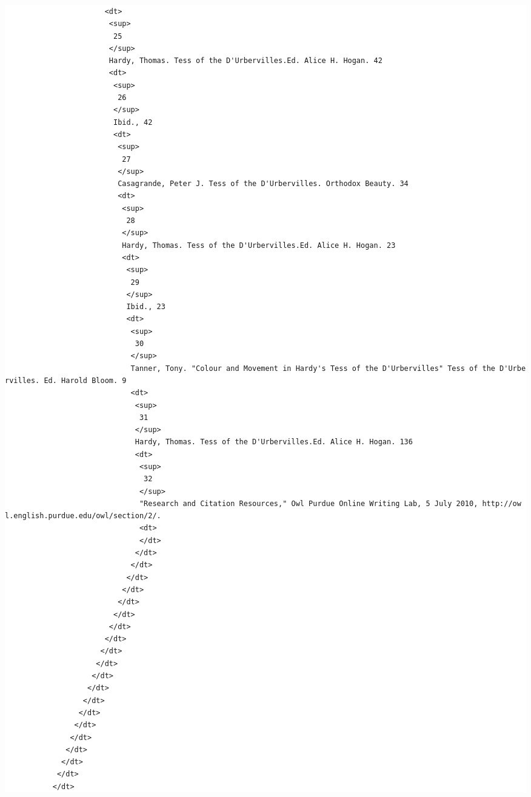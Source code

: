                            <dt>
                            <sup>
                             25
                            </sup>
                            Hardy, Thomas. Tess of the D'Urbervilles.Ed. Alice H. Hogan. 42
                            <dt>
                             <sup>
                              26
                             </sup>
                             Ibid., 42
                             <dt>
                              <sup>
                               27
                              </sup>
                              Casagrande, Peter J. Tess of the D'Urbervilles. Orthodox Beauty. 34
                              <dt>
                               <sup>
                                28
                               </sup>
                               Hardy, Thomas. Tess of the D'Urbervilles.Ed. Alice H. Hogan. 23
                               <dt>
                                <sup>
                                 29
                                </sup>
                                Ibid., 23
                                <dt>
                                 <sup>
                                  30
                                 </sup>
                                 Tanner, Tony. "Colour and Movement in Hardy's Tess of the D'Urbervilles" Tess of the D'Urbervilles. Ed. Harold Bloom. 9
                                 <dt>
                                  <sup>
                                   31
                                  </sup>
                                  Hardy, Thomas. Tess of the D'Urbervilles.Ed. Alice H. Hogan. 136
                                  <dt>
                                   <sup>
                                    32
                                   </sup>
                                   "Research and Citation Resources," Owl Purdue Online Writing Lab, 5 July 2010, http://owl.english.purdue.edu/owl/section/2/.
                                   <dt>
                                   </dt>
                                  </dt>
                                 </dt>
                                </dt>
                               </dt>
                              </dt>
                             </dt>
                            </dt>
                           </dt>
                          </dt>
                         </dt>
                        </dt>
                       </dt>
                      </dt>
                     </dt>
                    </dt>
                   </dt>
                  </dt>
                 </dt>
                </dt>
               </dt>